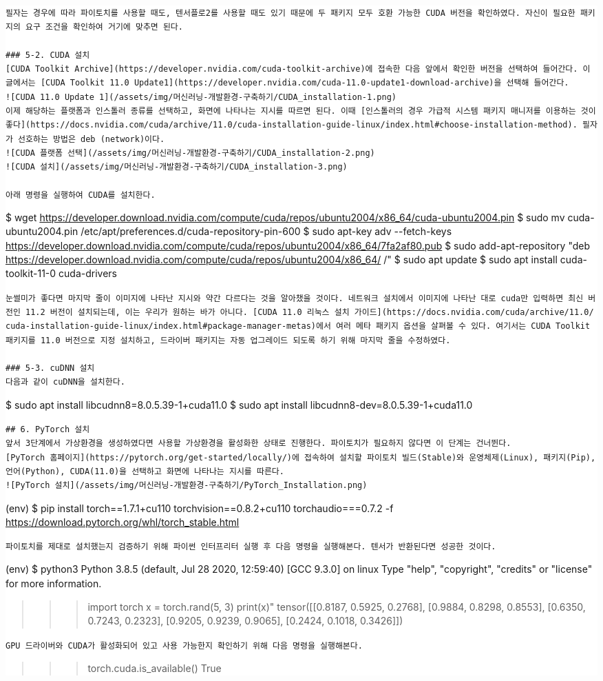 ```
필자는 경우에 따라 파이토치를 사용할 때도, 텐서플로2를 사용할 때도 있기 때문에 두 패키지 모두 호환 가능한 CUDA 버전을 확인하였다. 자신이 필요한 패키지의 요구 조건을 확인하여 거기에 맞추면 된다.

### 5-2. CUDA 설치
[CUDA Toolkit Archive](https://developer.nvidia.com/cuda-toolkit-archive)에 접속한 다음 앞에서 확인한 버전을 선택하여 들어간다. 이 글에서는 [CUDA Toolkit 11.0 Update1](https://developer.nvidia.com/cuda-11.0-update1-download-archive)을 선택해 들어간다.  
![CUDA 11.0 Update 1](/assets/img/머신러닝-개발환경-구축하기/CUDA_installation-1.png)  
이제 해당하는 플랫폼과 인스톨러 종류를 선택하고, 화면에 나타나는 지시를 따르면 된다. 이때 [인스톨러의 경우 가급적 시스템 패키지 매니저를 이용하는 것이 좋다](https://docs.nvidia.com/cuda/archive/11.0/cuda-installation-guide-linux/index.html#choose-installation-method). 필자가 선호하는 방법은 deb (network)이다.  
![CUDA 플랫폼 선택](/assets/img/머신러닝-개발환경-구축하기/CUDA_installation-2.png)  
![CUDA 설치](/assets/img/머신러닝-개발환경-구축하기/CUDA_installation-3.png)  

아래 명령을 실행하여 CUDA를 설치한다.
```
$ wget https://developer.download.nvidia.com/compute/cuda/repos/ubuntu2004/x86_64/cuda-ubuntu2004.pin
$ sudo mv cuda-ubuntu2004.pin /etc/apt/preferences.d/cuda-repository-pin-600
$ sudo apt-key adv --fetch-keys https://developer.download.nvidia.com/compute/cuda/repos/ubuntu2004/x86_64/7fa2af80.pub
$ sudo add-apt-repository "deb https://developer.download.nvidia.com/compute/cuda/repos/ubuntu2004/x86_64/ /"
$ sudo apt update
$ sudo apt install cuda-toolkit-11-0 cuda-drivers
```
눈썰미가 좋다면 마지막 줄이 이미지에 나타난 지시와 약간 다르다는 것을 알아챘을 것이다. 네트워크 설치에서 이미지에 나타난 대로 cuda만 입력하면 최신 버전인 11.2 버전이 설치되는데, 이는 우리가 원하는 바가 아니다. [CUDA 11.0 리눅스 설치 가이드](https://docs.nvidia.com/cuda/archive/11.0/cuda-installation-guide-linux/index.html#package-manager-metas)에서 여러 메타 패키지 옵션을 살펴볼 수 있다. 여기서는 CUDA Toolkit 패키지를 11.0 버전으로 지정 설치하고, 드라이버 패키지는 자동 업그레이드 되도록 하기 위해 마지막 줄을 수정하였다.

### 5-3. cuDNN 설치
다음과 같이 cuDNN을 설치한다.
```
$ sudo apt install libcudnn8=8.0.5.39-1+cuda11.0
$ sudo apt install libcudnn8-dev=8.0.5.39-1+cuda11.0
```
## 6. PyTorch 설치
앞서 3단계에서 가상환경을 생성하였다면 사용할 가상환경을 활성화한 상태로 진행한다. 파이토치가 필요하지 않다면 이 단계는 건너뛴다.  
[PyTorch 홈페이지](https://pytorch.org/get-started/locally/)에 접속하여 설치할 파이토치 빌드(Stable)와 운영체제(Linux), 패키지(Pip), 언어(Python), CUDA(11.0)을 선택하고 화면에 나타나는 지시를 따른다.  
![PyTorch 설치](/assets/img/머신러닝-개발환경-구축하기/PyTorch_Installation.png)
```
(env) $ pip install torch==1.7.1+cu110 torchvision==0.8.2+cu110 torchaudio===0.7.2 -f https://download.pytorch.org/whl/torch_stable.html
```
파이토치를 제대로 설치했는지 검증하기 위해 파이썬 인터프리터 실행 후 다음 명령을 실행해본다. 텐서가 반환된다면 성공한 것이다.
```
(env) $ python3
Python 3.8.5 (default, Jul 28 2020, 12:59:40) 
[GCC 9.3.0] on linux
Type "help", "copyright", "credits" or "license" for more information.
>>> import torch
>>> x = torch.rand(5, 3)
>>> print(x)"
tensor([[0.8187, 0.5925, 0.2768],
        [0.9884, 0.8298, 0.8553],
        [0.6350, 0.7243, 0.2323],
        [0.9205, 0.9239, 0.9065],
        [0.2424, 0.1018, 0.3426]])
```
GPU 드라이버와 CUDA가 활성화되어 있고 사용 가능한지 확인하기 위해 다음 명령을 실행해본다.
```
>>> torch.cuda.is_available()
True